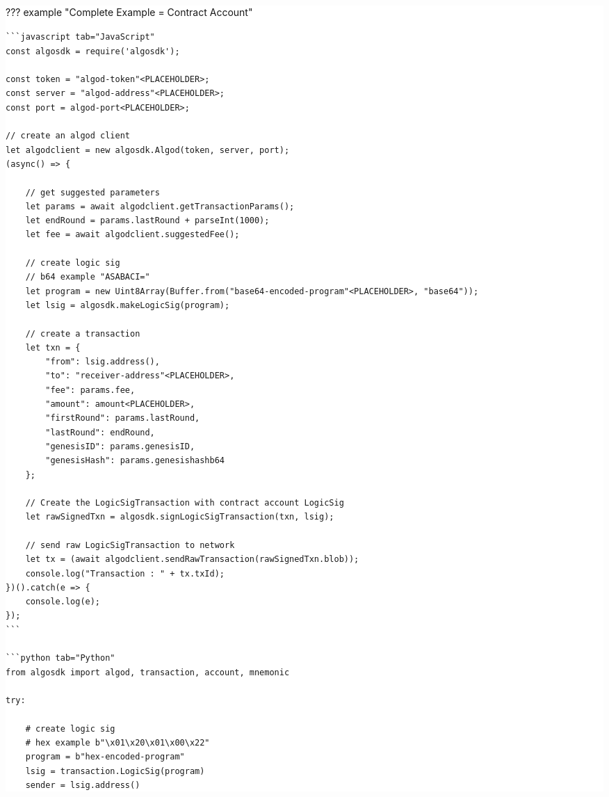 ??? example "Complete Example = Contract Account"
    
    ```javascript tab="JavaScript"
    const algosdk = require('algosdk');

    const token = "algod-token"<PLACEHOLDER>;
    const server = "algod-address"<PLACEHOLDER>;
    const port = algod-port<PLACEHOLDER>;

    // create an algod client
    let algodclient = new algosdk.Algod(token, server, port);
    (async() => {

        // get suggested parameters
        let params = await algodclient.getTransactionParams();
        let endRound = params.lastRound + parseInt(1000);
        let fee = await algodclient.suggestedFee();

        // create logic sig
        // b64 example "ASABACI=" 
        let program = new Uint8Array(Buffer.from("base64-encoded-program"<PLACEHOLDER>, "base64"));
        let lsig = algosdk.makeLogicSig(program);

        // create a transaction
        let txn = {
            "from": lsig.address(),
            "to": "receiver-address"<PLACEHOLDER>,
            "fee": params.fee,
            "amount": amount<PLACEHOLDER>,
            "firstRound": params.lastRound,
            "lastRound": endRound,
            "genesisID": params.genesisID,
            "genesisHash": params.genesishashb64
        };

        // Create the LogicSigTransaction with contract account LogicSig 
        let rawSignedTxn = algosdk.signLogicSigTransaction(txn, lsig);

        // send raw LogicSigTransaction to network
        let tx = (await algodclient.sendRawTransaction(rawSignedTxn.blob));
        console.log("Transaction : " + tx.txId);
    })().catch(e => {
        console.log(e);
    });
    ```

    ```python tab="Python"
    from algosdk import algod, transaction, account, mnemonic
    
    try:

        # create logic sig
        # hex example b"\x01\x20\x01\x00\x22" 
        program = b"hex-encoded-program"  
        lsig = transaction.LogicSig(program)
        sender = lsig.address()

